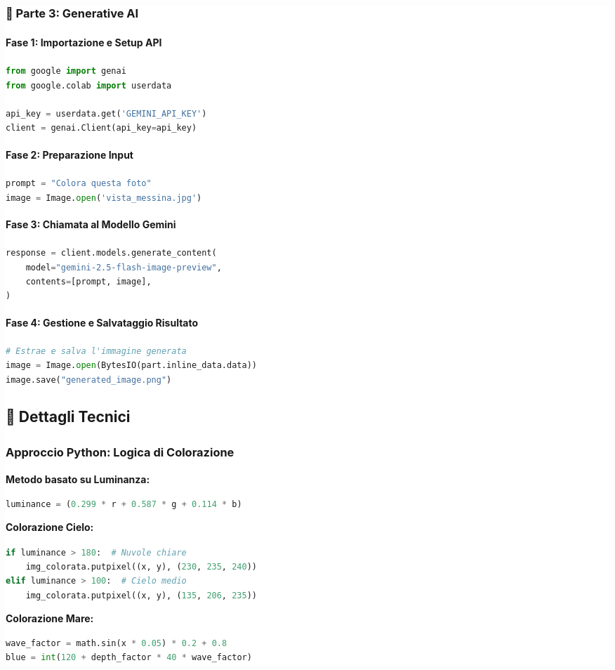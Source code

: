 ### 🎨 Parte 3: Generative AI

#### **Fase 1: Importazione e Setup API**

```python
from google import genai
from google.colab import userdata

api_key = userdata.get('GEMINI_API_KEY')
client = genai.Client(api_key=api_key)
```

#### **Fase 2: Preparazione Input**

```python
prompt = "Colora questa foto"
image = Image.open('vista_messina.jpg')
```

#### **Fase 3: Chiamata al Modello Gemini**

```python
response = client.models.generate_content(
    model="gemini-2.5-flash-image-preview",
    contents=[prompt, image],
)
```

#### **Fase 4: Gestione e Salvataggio Risultato**

```python
# Estrae e salva l'immagine generata
image = Image.open(BytesIO(part.inline_data.data))
image.save("generated_image.png")
```

## 🔬 Dettagli Tecnici

### Approccio Python: Logica di Colorazione

**Metodo basato su Luminanza:**
```python
luminance = (0.299 * r + 0.587 * g + 0.114 * b)
```

**Colorazione Cielo:**
```python
if luminance > 180:  # Nuvole chiare
    img_colorata.putpixel((x, y), (230, 235, 240))
elif luminance > 100:  # Cielo medio
    img_colorata.putpixel((x, y), (135, 206, 235))
```

**Colorazione Mare:**
```python
wave_factor = math.sin(x * 0.05) * 0.2 + 0.8
blue = int(120 + depth_factor * 40 * wave_factor)
```
